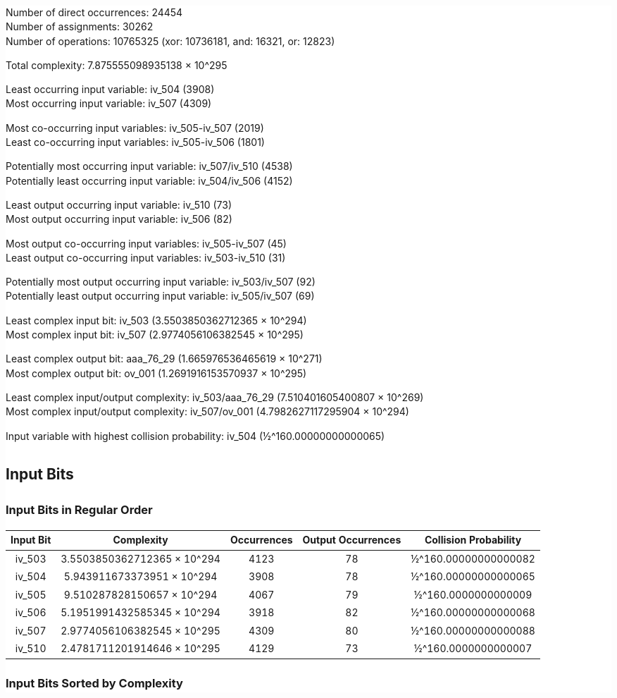Number of direct occurrences: 24454  
Number of assignments: 30262  
Number of operations: 10765325
(xor: 10736181,
and: 16321,
or: 12823)

Total complexity: 7.875555098935138 × 10^295

Least occurring input variable: iv_504 (3908)  
Most occurring input variable: iv_507 (4309)

Most co-occurring input variables: iv_505-iv_507 (2019)  
Least co-occurring input variables: iv_505-iv_506 (1801)

Potentially most occurring input variable: iv_507/iv_510 (4538)  
Potentially least occurring input variable: iv_504/iv_506 (4152)

Least output occurring input variable: iv_510 (73)  
Most output occurring input variable: iv_506 (82)

Most output co-occurring input variables: iv_505-iv_507 (45)  
Least output co-occurring input variables: iv_503-iv_510 (31)

Potentially most output occurring input variable: iv_503/iv_507 (92)  
Potentially least output occurring input variable: iv_505/iv_507 (69)

Least complex input bit: iv_503 (3.5503850362712365 × 10^294)  
Most complex input bit: iv_507 (2.9774056106382545 × 10^295)

Least complex output bit: aaa_76_29 (1.665976536465619 × 10^271)  
Most complex output bit: ov_001 (1.2691916153570937 × 10^295)

Least complex input/output complexity: iv_503/aaa_76_29 (7.510401605400807 × 10^269)  
Most complex input/output complexity: iv_507/ov_001 (4.7982627117295904 × 10^294)

Input variable with highest collision probability: iv_504 (½^160.00000000000065)

## Input Bits

### Input Bits in Regular Order

| Input Bit | Complexity | Occurrences | Output Occurrences | Collision Probability |
|:---------:|:----------:|:-----------:|:------------------:|:---------------------:|
| iv_503 | 3.5503850362712365 × 10^294 | 4123 | 78 | ½^160.00000000000082 |
| iv_504 | 5.943911673373951 × 10^294 | 3908 | 78 | ½^160.00000000000065 |
| iv_505 | 9.510287828150657 × 10^294 | 4067 | 79 | ½^160.0000000000009 |
| iv_506 | 5.1951991432585345 × 10^294 | 3918 | 82 | ½^160.00000000000068 |
| iv_507 | 2.9774056106382545 × 10^295 | 4309 | 80 | ½^160.00000000000088 |
| iv_510 | 2.4781711201914646 × 10^295 | 4129 | 73 | ½^160.0000000000007 |

### Input Bits Sorted by Complexity
